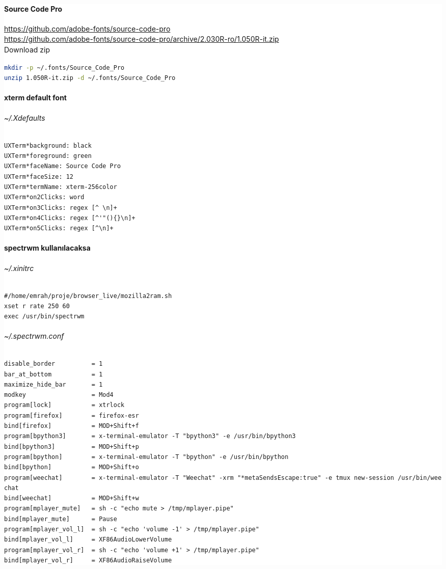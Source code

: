 #### Source Code Pro
https://github.com/adobe-fonts/source-code-pro   
https://github.com/adobe-fonts/source-code-pro/archive/2.030R-ro/1.050R-it.zip   
Download zip

```bash
mkdir -p ~/.fonts/Source_Code_Pro
unzip 1.050R-it.zip -d ~/.fonts/Source_Code_Pro
```

#### xterm default font
###### ~/.Xdefaults
```
UXTerm*background: black
UXTerm*foreground: green
UXTerm*faceName: Source Code Pro
UXTerm*faceSize: 12
UXTerm*termName: xterm-256color
UXTerm*on2Clicks: word
UXTerm*on3Clicks: regex [^ \n]+
UXTerm*on4Clicks: regex [^'"(){}\n]+
UXTerm*on5Clicks: regex [^\n]+
```

#### spectrwm kullanılacaksa
###### ~/.xinitrc
```
#/home/emrah/proje/browser_live/mozilla2ram.sh
xset r rate 250 60
exec /usr/bin/spectrwm
```

###### ~/.spectrwm.conf
```
disable_border          = 1
bar_at_bottom           = 1
maximize_hide_bar       = 1
modkey                  = Mod4
program[lock]           = xtrlock
program[firefox]        = firefox-esr
bind[firefox]           = MOD+Shift+f
program[bpython3]       = x-terminal-emulator -T "bpython3" -e /usr/bin/bpython3
bind[bpython3]          = MOD+Shift+p
program[bpython]        = x-terminal-emulator -T "bpython" -e /usr/bin/bpython
bind[bpython]           = MOD+Shift+o
program[weechat]        = x-terminal-emulator -T "Weechat" -xrm "*metaSendsEscape:true" -e tmux new-session /usr/bin/weechat
bind[weechat]           = MOD+Shift+w
program[mplayer_mute]   = sh -c "echo mute > /tmp/mplayer.pipe"
bind[mplayer_mute]      = Pause
program[mplayer_vol_l]  = sh -c "echo 'volume -1' > /tmp/mplayer.pipe"
bind[mplayer_vol_l]     = XF86AudioLowerVolume
program[mplayer_vol_r]  = sh -c "echo 'volume +1' > /tmp/mplayer.pipe"
bind[mplayer_vol_r]     = XF86AudioRaiseVolume
```

